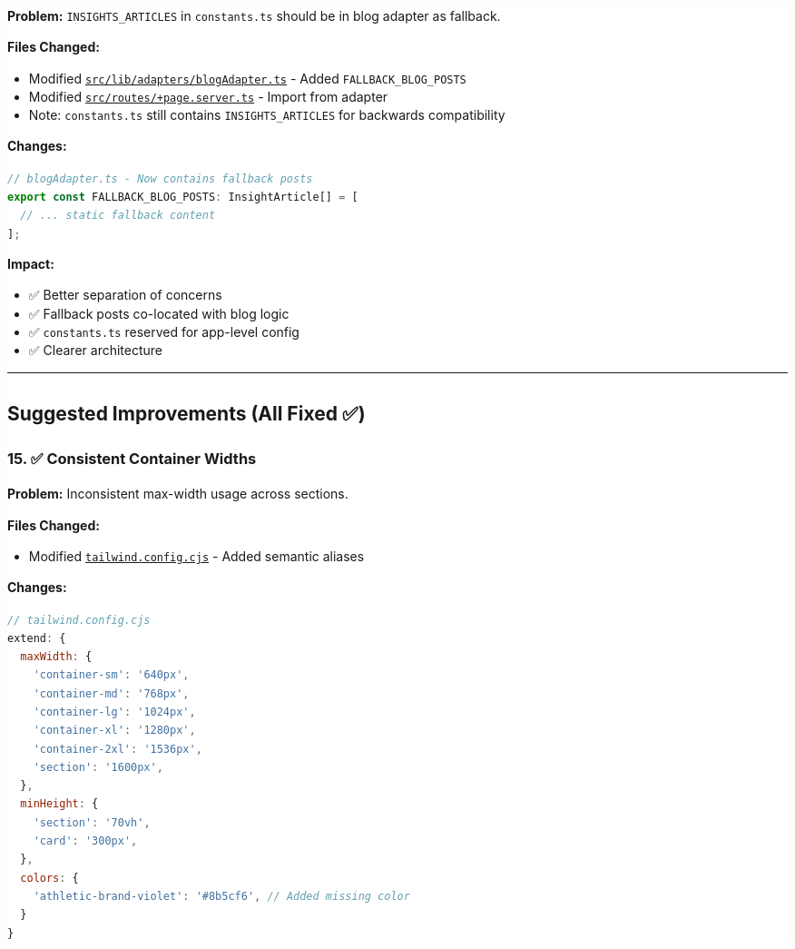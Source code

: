 **Problem:** `INSIGHTS_ARTICLES` in `constants.ts` should be in blog adapter as fallback.

**Files Changed:**
- Modified [`src/lib/adapters/blogAdapter.ts`](../src/lib/adapters/blogAdapter.ts:4-65) - Added `FALLBACK_BLOG_POSTS`
- Modified [`src/routes/+page.server.ts`](../src/routes/+page.server.ts:2) - Import from adapter
- Note: `constants.ts` still contains `INSIGHTS_ARTICLES` for backwards compatibility

**Changes:**
```typescript
// blogAdapter.ts - Now contains fallback posts
export const FALLBACK_BLOG_POSTS: InsightArticle[] = [
  // ... static fallback content
];
```

**Impact:**
- ✅ Better separation of concerns
- ✅ Fallback posts co-located with blog logic
- ✅ `constants.ts` reserved for app-level config
- ✅ Clearer architecture

---

## Suggested Improvements (All Fixed ✅)

### 15. ✅ Consistent Container Widths

**Problem:** Inconsistent max-width usage across sections.

**Files Changed:**
- Modified [`tailwind.config.cjs`](../tailwind.config.cjs:14-22) - Added semantic aliases

**Changes:**
```javascript
// tailwind.config.cjs
extend: {
  maxWidth: {
    'container-sm': '640px',
    'container-md': '768px',
    'container-lg': '1024px',
    'container-xl': '1280px',
    'container-2xl': '1536px',
    'section': '1600px',
  },
  minHeight: {
    'section': '70vh',
    'card': '300px',
  },
  colors: {
    'athletic-brand-violet': '#8b5cf6', // Added missing color
  }
}
```
